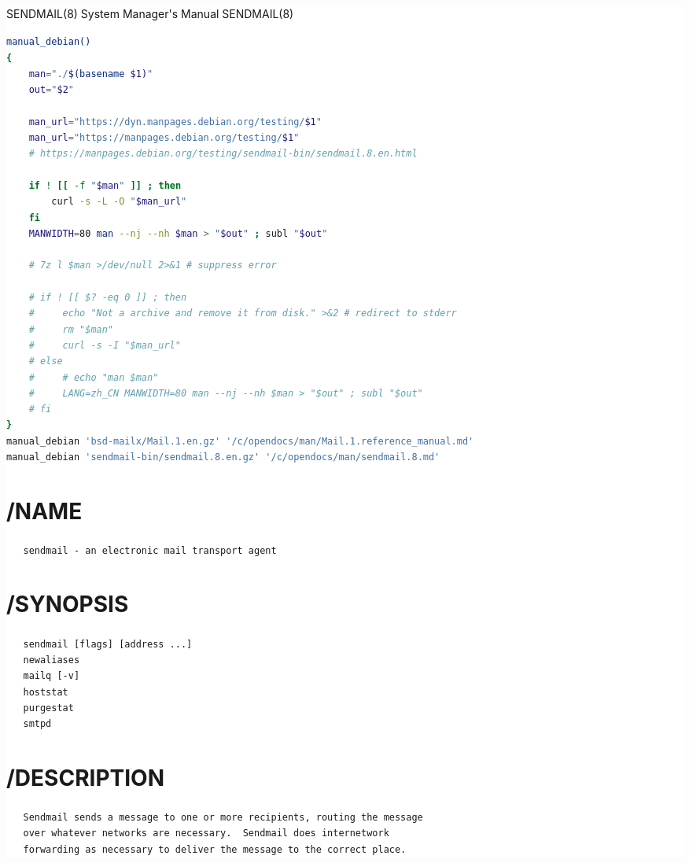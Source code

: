 SENDMAIL(8)                 System Manager's Manual                SENDMAIL(8)

```sh
manual_debian()
{
    man="./$(basename $1)"
    out="$2"

    man_url="https://dyn.manpages.debian.org/testing/$1"
    man_url="https://manpages.debian.org/testing/$1"
    # https://manpages.debian.org/testing/sendmail-bin/sendmail.8.en.html

    if ! [[ -f "$man" ]] ; then
        curl -s -L -O "$man_url"
    fi
    MANWIDTH=80 man --nj --nh $man > "$out" ; subl "$out"

    # 7z l $man >/dev/null 2>&1 # suppress error

    # if ! [[ $? -eq 0 ]] ; then
    #     echo "Not a archive and remove it from disk." >&2 # redirect to stderr
    #     rm "$man"
    #     curl -s -I "$man_url"
    # else
    #     # echo "man $man"
    #     LANG=zh_CN MANWIDTH=80 man --nj --nh $man > "$out" ; subl "$out"
    # fi
}
manual_debian 'bsd-mailx/Mail.1.en.gz' '/c/opendocs/man/Mail.1.reference_manual.md'
manual_debian 'sendmail-bin/sendmail.8.en.gz' '/c/opendocs/man/sendmail.8.md'
```

# /NAME

       sendmail - an electronic mail transport agent

# /SYNOPSIS

       sendmail [flags] [address ...]
       newaliases
       mailq [-v]
       hoststat
       purgestat
       smtpd

# /DESCRIPTION

       Sendmail sends a message to one or more recipients, routing the message
       over whatever networks are necessary.  Sendmail does internetwork
       forwarding as necessary to deliver the message to the correct place.
